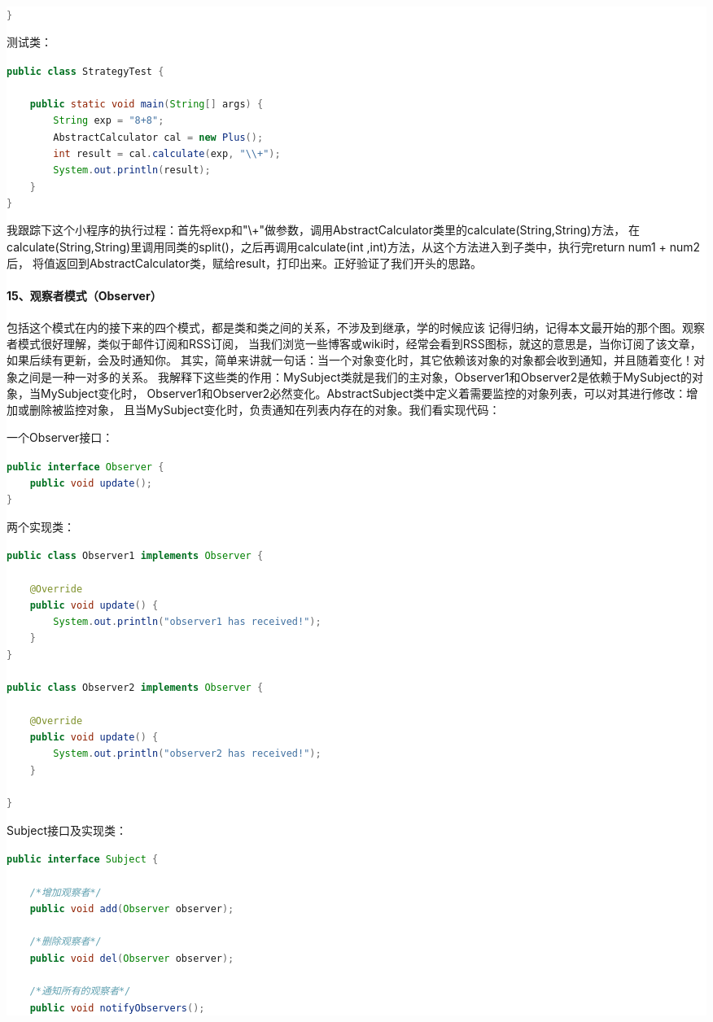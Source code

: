```java
} 
```
测试类：
```java
public class StrategyTest {  
  
    public static void main(String[] args) {  
        String exp = "8+8";  
        AbstractCalculator cal = new Plus();  
        int result = cal.calculate(exp, "\\+");  
        System.out.println(result);  
    }  
}  
```
我跟踪下这个小程序的执行过程：首先将exp和"\\+"做参数，调用AbstractCalculator类里的calculate(String,String)方法，
在calculate(String,String)里调用同类的split()，之后再调用calculate(int ,int)方法，从这个方法进入到子类中，执行完return num1 + num2后，
将值返回到AbstractCalculator类，赋给result，打印出来。正好验证了我们开头的思路。

#### 15、观察者模式（Observer）
    
包括这个模式在内的接下来的四个模式，都是类和类之间的关系，不涉及到继承，学的时候应该 记得归纳，记得本文最开始的那个图。观察者模式很好理解，类似于邮件订阅和RSS订阅，
当我们浏览一些博客或wiki时，经常会看到RSS图标，就这的意思是，当你订阅了该文章，如果后续有更新，会及时通知你。
其实，简单来讲就一句话：当一个对象变化时，其它依赖该对象的对象都会收到通知，并且随着变化！对象之间是一种一对多的关系。
我解释下这些类的作用：MySubject类就是我们的主对象，Observer1和Observer2是依赖于MySubject的对象，当MySubject变化时，
Observer1和Observer2必然变化。AbstractSubject类中定义着需要监控的对象列表，可以对其进行修改：增加或删除被监控对象，
且当MySubject变化时，负责通知在列表内存在的对象。我们看实现代码：

一个Observer接口：
```java
public interface Observer {  
    public void update();  
}  
```
两个实现类：
```java
public class Observer1 implements Observer {  
  
    @Override  
    public void update() {  
        System.out.println("observer1 has received!");  
    }  
}  

public class Observer2 implements Observer {  
  
    @Override  
    public void update() {  
        System.out.println("observer2 has received!");  
    }  
  
}
```
Subject接口及实现类：
```java
public interface Subject {  
      
    /*增加观察者*/  
    public void add(Observer observer);  
      
    /*删除观察者*/  
    public void del(Observer observer);  
      
    /*通知所有的观察者*/  
    public void notifyObservers();  
```